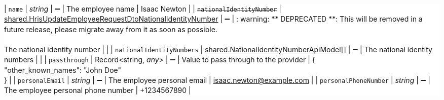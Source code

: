 | `name`                                                                                                                                                                                    | *string*                                                                                                                                                                                  | :heavy_minus_sign:                                                                                                                                                                        | The employee name                                                                                                                                                                         | Isaac Newton                                                                                                                                                                              |
| ~~`nationalIdentityNumber`~~                                                                                                                                                              | [shared.HrisUpdateEmployeeRequestDtoNationalIdentityNumber](../../../sdk/models/shared/hrisupdateemployeerequestdtonationalidentitynumber.md)                                             | :heavy_minus_sign:                                                                                                                                                                        | : warning: ** DEPRECATED **: This will be removed in a future release, please migrate away from it as soon as possible.<br/><br/>The national identity number                             |                                                                                                                                                                                           |
| `nationalIdentityNumbers`                                                                                                                                                                 | [shared.NationalIdentityNumberApiModel](../../../sdk/models/shared/nationalidentitynumberapimodel.md)[]                                                                                   | :heavy_minus_sign:                                                                                                                                                                        | The national identity numbers                                                                                                                                                             |                                                                                                                                                                                           |
| `passthrough`                                                                                                                                                                             | Record<string, *any*>                                                                                                                                                                     | :heavy_minus_sign:                                                                                                                                                                        | Value to pass through to the provider                                                                                                                                                     | {<br/>"other_known_names": "John Doe"<br/>}                                                                                                                                               |
| `personalEmail`                                                                                                                                                                           | *string*                                                                                                                                                                                  | :heavy_minus_sign:                                                                                                                                                                        | The employee personal email                                                                                                                                                               | isaac.newton@example.com                                                                                                                                                                  |
| `personalPhoneNumber`                                                                                                                                                                     | *string*                                                                                                                                                                                  | :heavy_minus_sign:                                                                                                                                                                        | The employee personal phone number                                                                                                                                                        | +1234567890                                                                                                                                                                               |